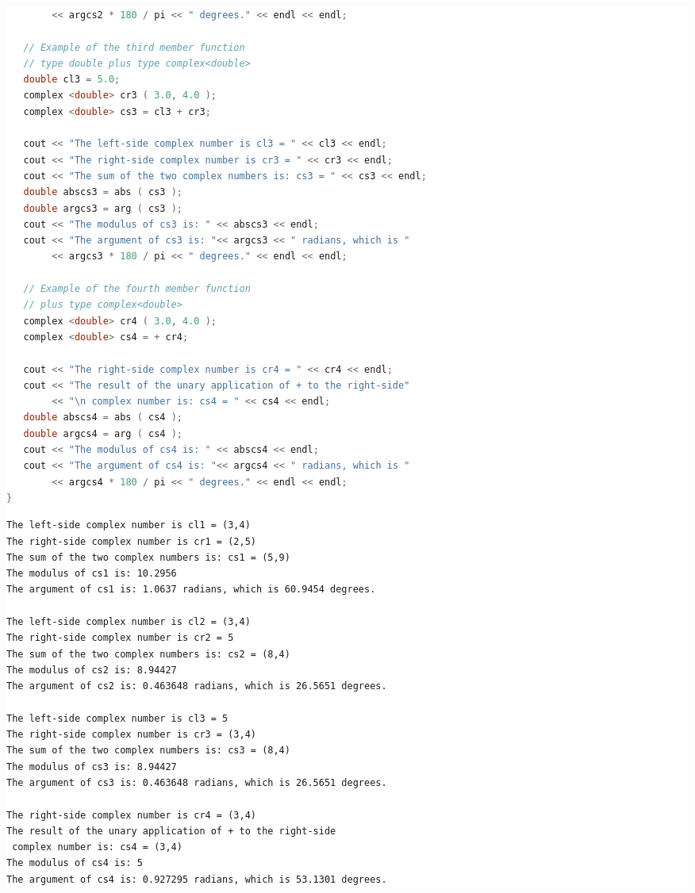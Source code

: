 ```cpp  
        << argcs2 * 180 / pi << " degrees." << endl << endl;  
  
   // Example of the third member function  
   // type double plus type complex<double>  
   double cl3 = 5.0;  
   complex <double> cr3 ( 3.0, 4.0 );  
   complex <double> cs3 = cl3 + cr3;  
  
   cout << "The left-side complex number is cl3 = " << cl3 << endl;  
   cout << "The right-side complex number is cr3 = " << cr3 << endl;  
   cout << "The sum of the two complex numbers is: cs3 = " << cs3 << endl;  
   double abscs3 = abs ( cs3 );  
   double argcs3 = arg ( cs3 );  
   cout << "The modulus of cs3 is: " << abscs3 << endl;  
   cout << "The argument of cs3 is: "<< argcs3 << " radians, which is "   
        << argcs3 * 180 / pi << " degrees." << endl << endl;   
  
   // Example of the fourth member function  
   // plus type complex<double>  
   complex <double> cr4 ( 3.0, 4.0 );  
   complex <double> cs4 = + cr4;  
  
   cout << "The right-side complex number is cr4 = " << cr4 << endl;  
   cout << "The result of the unary application of + to the right-side"  
        << "\n complex number is: cs4 = " << cs4 << endl;  
   double abscs4 = abs ( cs4 );  
   double argcs4 = arg ( cs4 );  
   cout << "The modulus of cs4 is: " << abscs4 << endl;  
   cout << "The argument of cs4 is: "<< argcs4 << " radians, which is "   
        << argcs4 * 180 / pi << " degrees." << endl << endl;    
}  
```  
  
```Output  
The left-side complex number is cl1 = (3,4)  
The right-side complex number is cr1 = (2,5)  
The sum of the two complex numbers is: cs1 = (5,9)  
The modulus of cs1 is: 10.2956  
The argument of cs1 is: 1.0637 radians, which is 60.9454 degrees.  
  
The left-side complex number is cl2 = (3,4)  
The right-side complex number is cr2 = 5  
The sum of the two complex numbers is: cs2 = (8,4)  
The modulus of cs2 is: 8.94427  
The argument of cs2 is: 0.463648 radians, which is 26.5651 degrees.  
  
The left-side complex number is cl3 = 5  
The right-side complex number is cr3 = (3,4)  
The sum of the two complex numbers is: cs3 = (8,4)  
The modulus of cs3 is: 8.94427  
The argument of cs3 is: 0.463648 radians, which is 26.5651 degrees.  
  
The right-side complex number is cr4 = (3,4)  
The result of the unary application of + to the right-side  
 complex number is: cs4 = (3,4)  
The modulus of cs4 is: 5  
The argument of cs4 is: 0.927295 radians, which is 53.1301 degrees.  
```  
  